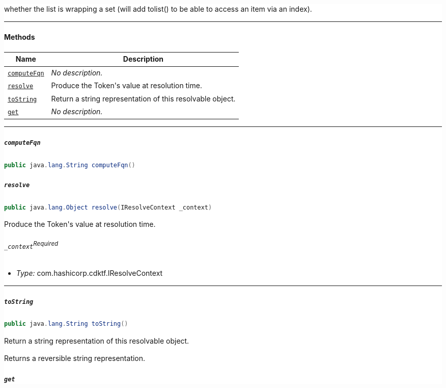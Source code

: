 whether the list is wrapping a set (will add tolist() to be able to access an item via an index).

---

#### Methods <a name="Methods" id="Methods"></a>

| **Name** | **Description** |
| --- | --- |
| <code><a href="#@cdktf/provider-mongodbatlas.cloudProviderAccess.CloudProviderAccessFeatureUsagesList.computeFqn">computeFqn</a></code> | *No description.* |
| <code><a href="#@cdktf/provider-mongodbatlas.cloudProviderAccess.CloudProviderAccessFeatureUsagesList.resolve">resolve</a></code> | Produce the Token's value at resolution time. |
| <code><a href="#@cdktf/provider-mongodbatlas.cloudProviderAccess.CloudProviderAccessFeatureUsagesList.toString">toString</a></code> | Return a string representation of this resolvable object. |
| <code><a href="#@cdktf/provider-mongodbatlas.cloudProviderAccess.CloudProviderAccessFeatureUsagesList.get">get</a></code> | *No description.* |

---

##### `computeFqn` <a name="computeFqn" id="@cdktf/provider-mongodbatlas.cloudProviderAccess.CloudProviderAccessFeatureUsagesList.computeFqn"></a>

```java
public java.lang.String computeFqn()
```

##### `resolve` <a name="resolve" id="@cdktf/provider-mongodbatlas.cloudProviderAccess.CloudProviderAccessFeatureUsagesList.resolve"></a>

```java
public java.lang.Object resolve(IResolveContext _context)
```

Produce the Token's value at resolution time.

###### `_context`<sup>Required</sup> <a name="_context" id="@cdktf/provider-mongodbatlas.cloudProviderAccess.CloudProviderAccessFeatureUsagesList.resolve.parameter._context"></a>

- *Type:* com.hashicorp.cdktf.IResolveContext

---

##### `toString` <a name="toString" id="@cdktf/provider-mongodbatlas.cloudProviderAccess.CloudProviderAccessFeatureUsagesList.toString"></a>

```java
public java.lang.String toString()
```

Return a string representation of this resolvable object.

Returns a reversible string representation.

##### `get` <a name="get" id="@cdktf/provider-mongodbatlas.cloudProviderAccess.CloudProviderAccessFeatureUsagesList.get"></a>
